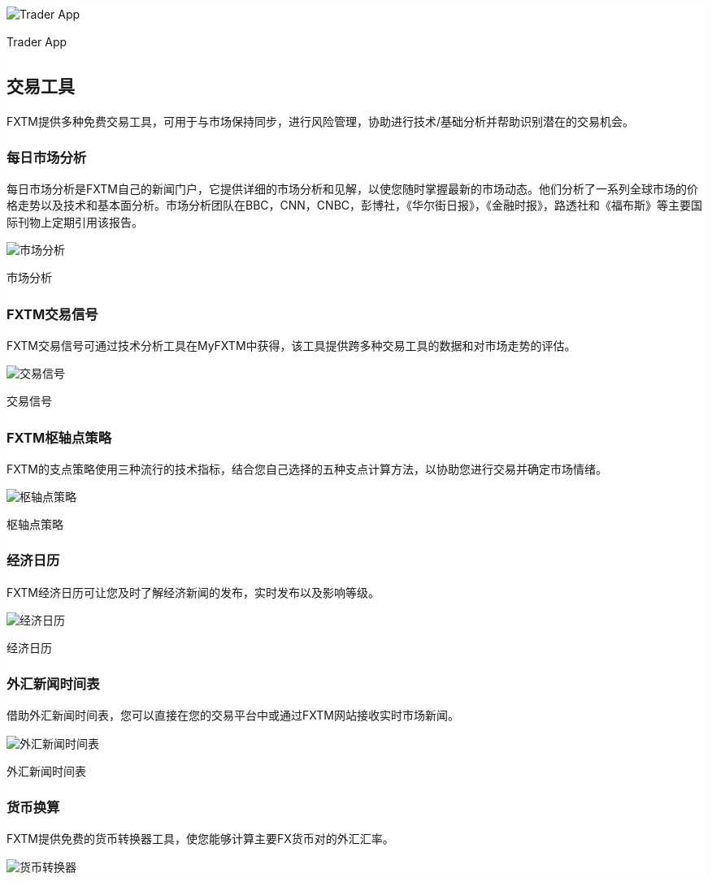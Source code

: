 ![Trader App](https://cdn.fendou.la/funstoutiao/2020/11/FXTM-Trader-App.png "Trader App")

Trader App

## 交易工具

FXTM提供多种免费交易工具，可用于与市场保持同步，进行风险管理，协助进行技术/基础分析并帮助识别潜在的交易机会。

### 每日市场分析

每日市场分析是FXTM自己的新闻门户，它提供详细的市场分析和见解，以使您随时掌握最新的市场动态。他们分析了一系列全球市场的价格走势以及技术和基本面分析。市场分析团队在BBC，CNN，CNBC，彭博社，《华尔街日报》，《金融时报》，路透社和《福布斯》等主要国际刊物上定期引用该报告。

![市场分析](https://cdn.fendou.la/funstoutiao/2020/11/FXTM-Market-Analysis-1024x473.png "市场分析")

市场分析

### FXTM交易信号

FXTM交易信号可通过技术分析工具在MyFXTM中获得，该工具提供跨多种交易工具的数据和对市场走势的评估。

![交易信号](https://cdn.fendou.la/funstoutiao/2020/11/FXTM-Trading-Signals.jpg "交易信号")

交易信号

### FXTM枢轴点策略

FXTM的支点策略使用三种流行的技术指标，结合您自己选择的五种支点计算方法，以协助您进行交易并确定市场情绪。

![枢轴点策略](https://cdn.fendou.la/funstoutiao/2020/11/FXTM-Pivot-Point-Strategy.jpg "枢轴点策略")

枢轴点策略

### 经济日历

FXTM经济日历可让您及时了解经济新闻的发布，实时发布以及影响等级。

![经济日历](https://cdn.fendou.la/funstoutiao/2020/11/FXTM-Economic-Calendar.jpg "经济日历")

经济日历

### 外汇新闻时间表

借助外汇新闻时间表，您可以直接在您的交易平台中或通过FXTM网站接收实时市场新闻。

![外汇新闻时间表](https://cdn.fendou.la/funstoutiao/2020/11/FXTM-Forex-News-Timeline.jpg "外汇新闻时间表")

外汇新闻时间表

### 货币换算

FXTM提供免费的货币转换器工具，使您能够计算主要FX货币对的外汇汇率。

![货币转换器](https://cdn.fendou.la/funstoutiao/2020/11/FXTM-Currency-Converter.jpg "货币转换器")
